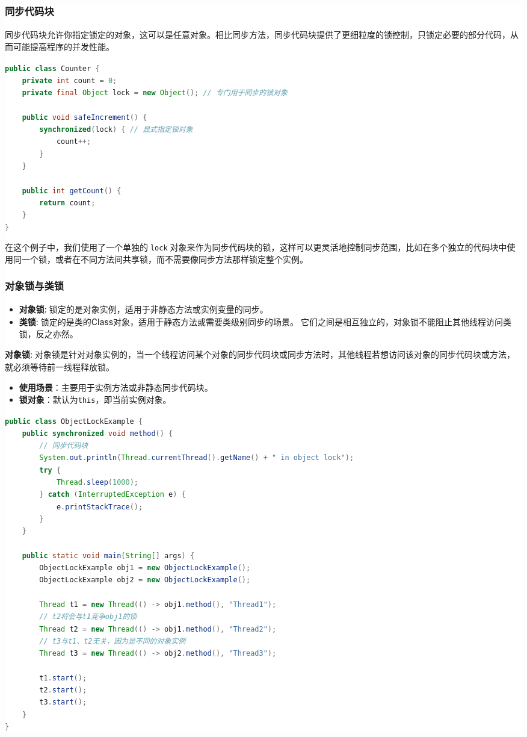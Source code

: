 

### 同步代码块

同步代码块允许你指定锁定的对象，这可以是任意对象。相比同步方法，同步代码块提供了更细粒度的锁控制，只锁定必要的部分代码，从而可能提高程序的并发性能。


```java
public class Counter {
    private int count = 0;
    private final Object lock = new Object(); // 专门用于同步的锁对象

    public void safeIncrement() {
        synchronized(lock) { // 显式指定锁对象
            count++;
        }
    }

    public int getCount() {
        return count;
    }
}
```
在这个例子中，我们使用了一个单独的 `lock` 对象来作为同步代码块的锁，这样可以更灵活地控制同步范围，比如在多个独立的代码块中使用同一个锁，或者在不同方法间共享锁，而不需要像同步方法那样锁定整个实例。





### 对象锁与类锁
- **对象锁**: 锁定的是对象实例，适用于非静态方法或实例变量的同步。
- **类锁**: 锁定的是类的Class对象，适用于静态方法或需要类级别同步的场景。
它们之间是相互独立的，对象锁不能阻止其他线程访问类锁，反之亦然。

**对象锁**:
对象锁是针对对象实例的，当一个线程访问某个对象的同步代码块或同步方法时，其他线程若想访问该对象的同步代码块或方法，就必须等待前一线程释放锁。
- **使用场景**：主要用于实例方法或非静态同步代码块。
- **锁对象**：默认为`this`，即当前实例对象。

```java
public class ObjectLockExample {
    public synchronized void method() {
        // 同步代码块
        System.out.println(Thread.currentThread().getName() + " in object lock");
        try {
            Thread.sleep(1000);
        } catch (InterruptedException e) {
            e.printStackTrace();
        }
    }

    public static void main(String[] args) {
        ObjectLockExample obj1 = new ObjectLockExample();
        ObjectLockExample obj2 = new ObjectLockExample();

        Thread t1 = new Thread(() -> obj1.method(), "Thread1");
        // t2将会与t1竞争obj1的锁
        Thread t2 = new Thread(() -> obj1.method(), "Thread2"); 
        // t3与t1、t2无关，因为是不同的对象实例
        Thread t3 = new Thread(() -> obj2.method(), "Thread3"); 

        t1.start();
        t2.start();
        t3.start();
    }
}
```
